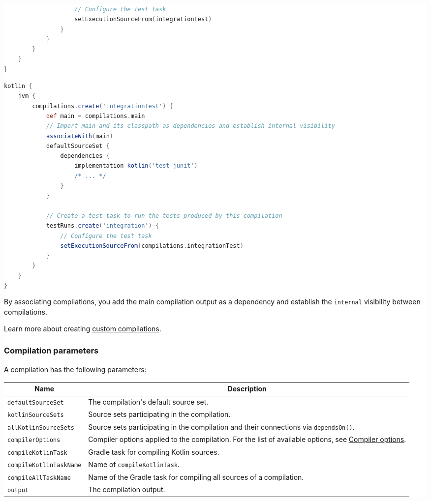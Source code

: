 ```kotlin
                    // Configure the test task
                    setExecutionSourceFrom(integrationTest)
                }
            }
        }
    }
}
```

</tab>
<tab title="Groovy" group-key="groovy">

```groovy
kotlin {
    jvm {
        compilations.create('integrationTest') {
            def main = compilations.main
            // Import main and its classpath as dependencies and establish internal visibility
            associateWith(main)
            defaultSourceSet {
                dependencies {
                    implementation kotlin('test-junit')
                    /* ... */
                }
            }

            // Create a test task to run the tests produced by this compilation
            testRuns.create('integration') {
                // Configure the test task
                setExecutionSourceFrom(compilations.integrationTest)
            }
        }
    }
}
```

</tab>
</tabs>

By associating compilations, you add the main compilation output as a dependency and establish the `internal` visibility
between compilations.

Learn more about creating [custom compilations](multiplatform-configure-compilations.md#create-a-custom-compilation).

### Compilation parameters

A compilation has the following parameters:

| **Name**                 | **Description**                                                                                                                                                           | 
|--------------------------|---------------------------------------------------------------------------------------------------------------------------------------------------------------------------|
| `defaultSourceSet`       | The compilation's default source set.                                                                                                                                     |
| `kotlinSourceSets`       | Source sets participating in the compilation.                                                                                                                             |
| `allKotlinSourceSets`    | Source sets participating in the compilation and their connections via `dependsOn()`.                                                                                     |
| `compilerOptions`        | Compiler options applied to the compilation. For the list of available options, see [Compiler options](/docs/gradle-compiler-options.html).         |
| `compileKotlinTask`      | Gradle task for compiling Kotlin sources.                                                                                                                                 |
| `compileKotlinTaskName`  | Name of `compileKotlinTask`.                                                                                                                                              |
| `compileAllTaskName`     | Name of the Gradle task for compiling all sources of a compilation.                                                                                                       |
| `output`                 | The compilation output.                                                                                                                                                   |
